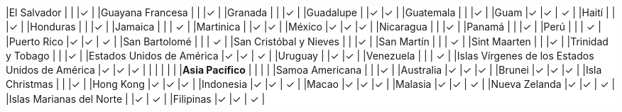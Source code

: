 |El Salvador     |         |         |✓         |
|Guayana Francesa     |         |         |✓         |
|Granada     |         |         |✓         |
|Guadalupe     |         |✓         |✓         |
|Guatemala     |         |         |✓         |
|Guam     |✓         |✓         | ✓        |
|Haití     |         |         |✓         |
|Honduras     |         |         |✓         |
|Jamaica     |         |         | ✓        |
|Martinica     |         |✓         |✓         |
|México     |✓         |✓         |✓         |
|Nicaragua     |         |         |✓         |
|Panamá     |         |         |✓         |
|Perú     |         |         | ✓        |
|Puerto Rico     |✓         |✓         | ✓        |
|San Bartolomé     |         |         | ✓        |
|San Cristóbal y Nieves     |         |         |✓         |
|San Martín     |         |         | ✓        |
|Sint Maarten     |         |         |✓        |
|Trinidad y Tobago     |         |         |✓         |
|Estados Unidos de América     |✓         |✓         | ✓        |
|Uruguay     |         |✓         |✓         |
|Venezuela     |         |         | ✓        |
|Islas Vírgenes de los Estados Unidos de América     |✓         |✓         |✓         |
|     |         |         |         |
|**Asia Pacífico**     |         |         |         |
|Samoa Americana     |         |         |✓         |
|Australia     |✓         |✓         |✓         |
|Brunei     |✓         |✓         |✓         |
|Isla Christmas     |         |         |✓         |
|Hong Kong     |✓         |✓         |✓         |
|Indonesia     |✓         |✓         | ✓        |
|Macao     |✓         |✓         |✓         |
|Malasia     |✓         |✓         |  ✓       |
|Nueva Zelanda     |✓         |✓         | ✓       |
|Islas Marianas del Norte     |         |✓         |  ✓       |
|Filipinas     |✓         |✓         |   ✓      |